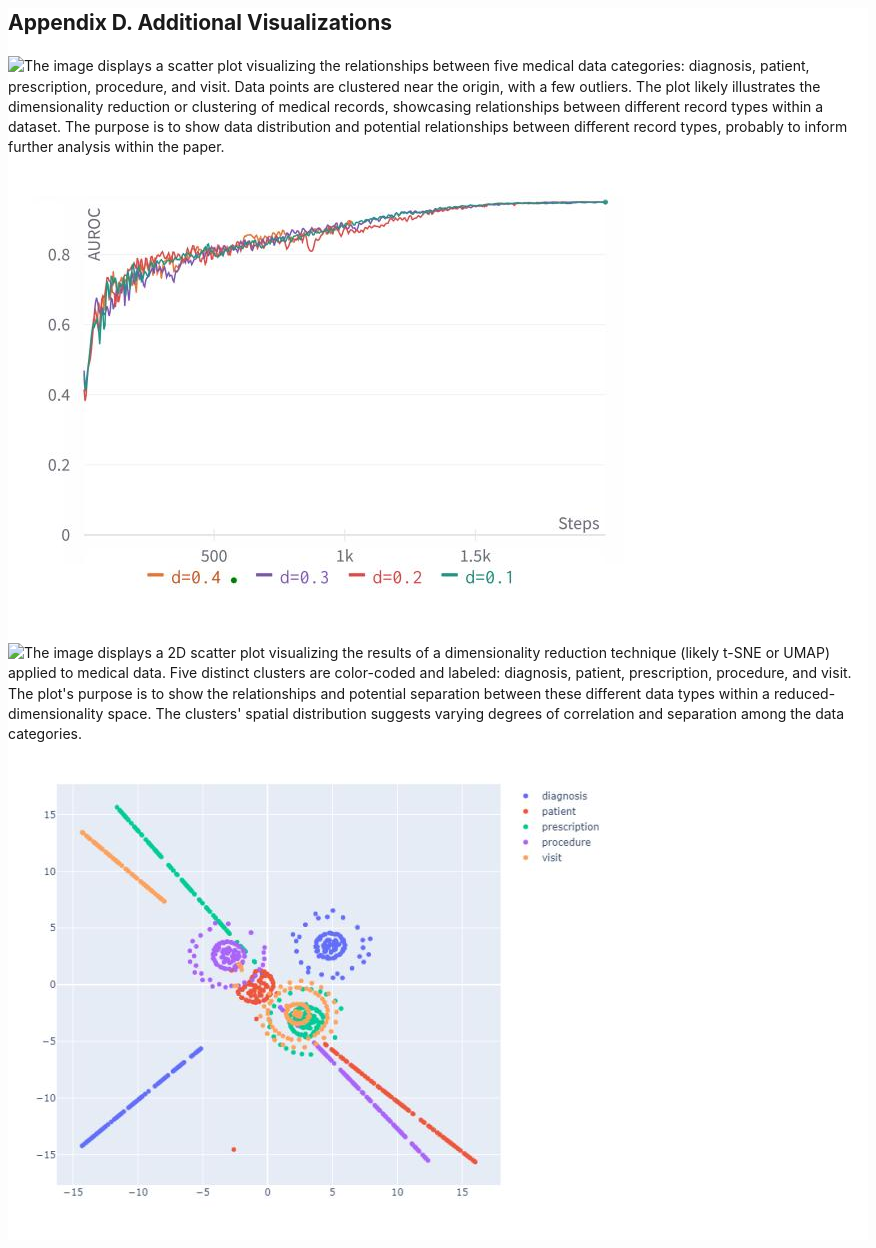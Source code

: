 ## Appendix D. Additional Visualizations

![The image displays a scatter plot visualizing the relationships between five medical data categories: diagnosis, patient, prescription, procedure, and visit. Data points are clustered near the origin, with a few outliers. The plot likely illustrates the dimensionality reduction or clustering of medical records, showcasing relationships between different record types within a dataset. The purpose is to show data distribution and potential relationships between different record types, probably to inform further analysis within the paper.](_page_15_Figure_0.jpeg)

![The image displays a line graph illustrating the Area Under the ROC Curve (AUROC) against the number of steps. Multiple lines represent different values of a parameter 'd' (0.1, 0.2, 0.3, 0.4). The graph shows the AUROC's convergence behavior for varying 'd' values over training steps, likely to demonstrate the impact of this parameter on model performance in a machine learning context.](_page_15_Figure_1.jpeg)

![The image displays a 2D scatter plot visualizing the results of a dimensionality reduction technique (likely t-SNE or UMAP) applied to medical data. Five distinct clusters are color-coded and labeled: diagnosis, patient, prescription, procedure, and visit. The plot's purpose is to show the relationships and potential separation between these different data types within a reduced-dimensionality space. The clusters' spatial distribution suggests varying degrees of correlation and separation among the data categories.](_page_15_Figure_2.jpeg)

![This scatter plot visualizes a dimensionality reduction of medical data. Points represent different data types (diagnosis, patient, prescription, procedure, visit), color-coded for distinction. The plot shows clusters of data points suggesting relationships between these data types. Its purpose is to illustrate the structure and relationships within the dataset after applying a dimensionality reduction technique, likely for visualization or feature extraction in a machine learning context.](_page_15_Figure_3.jpeg)
